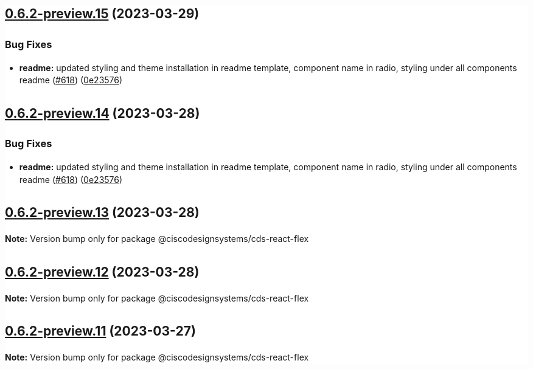

## [0.6.2-preview.15](https://github.com/ciscodesignsystems/magnetic-common-design-system/compare/v0.6.0...v0.6.2-preview.15) (2023-03-29)


### Bug Fixes

* **readme:** updated styling and theme installation in readme template, component name in radio, styling under all components readme ([#618](https://github.com/ciscodesignsystems/magnetic-common-design-system/issues/618)) ([0e23576](https://github.com/ciscodesignsystems/magnetic-common-design-system/commit/0e2357654061527e4cb0b553e1ba6a1cb4c03528))



## [0.6.2-preview.14](https://github.com/ciscodesignsystems/magnetic-common-design-system/compare/v0.6.0...v0.6.2-preview.14) (2023-03-28)


### Bug Fixes

* **readme:** updated styling and theme installation in readme template, component name in radio, styling under all components readme ([#618](https://github.com/ciscodesignsystems/magnetic-common-design-system/issues/618)) ([0e23576](https://github.com/ciscodesignsystems/magnetic-common-design-system/commit/0e2357654061527e4cb0b553e1ba6a1cb4c03528))



## [0.6.2-preview.13](https://github.com/ciscodesignsystems/magnetic-common-design-system/compare/v0.6.0...v0.6.2-preview.13) (2023-03-28)

**Note:** Version bump only for package @ciscodesignsystems/cds-react-flex





## [0.6.2-preview.12](https://github.com/ciscodesignsystems/magnetic-common-design-system/compare/v0.6.0...v0.6.2-preview.12) (2023-03-28)

**Note:** Version bump only for package @ciscodesignsystems/cds-react-flex





## [0.6.2-preview.11](https://github.com/ciscodesignsystems/magnetic-common-design-system/compare/v0.6.0...v0.6.2-preview.11) (2023-03-27)

**Note:** Version bump only for package @ciscodesignsystems/cds-react-flex


